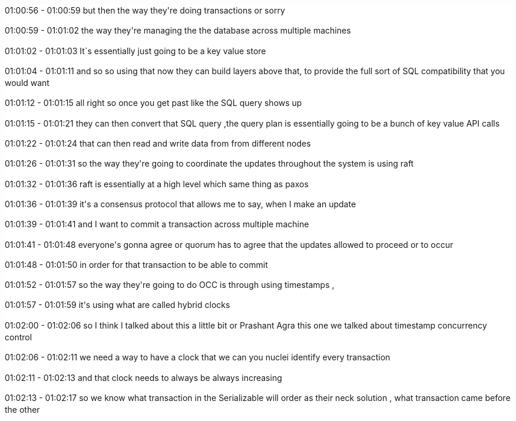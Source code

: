 01:00:56 - 01:00:59
but then the way they're doing transactions or sorry

01:00:59 - 01:01:02
the way they're managing the the database across multiple machines 

01:01:02 - 01:01:03
It`s essentially just going to be a key value store 

01:01:04 - 01:01:11
and so so using that now they can build layers above that, to provide the full sort of SQL compatibility that you would want 

01:01:12 - 01:01:15
all right so once you get past like the SQL query shows up

01:01:15 - 01:01:21
they can then convert that SQL query ,the query plan is essentially going to be a bunch of key value API calls 

01:01:22 - 01:01:24
that can then read and write data from from different nodes 

01:01:26 - 01:01:31
so the way they're going to coordinate the updates throughout the system is using raft 

01:01:32 - 01:01:36
raft is essentially at a high level which same thing as paxos 

01:01:36 - 01:01:39
it's a consensus protocol that allows me to say, when I make an update 

01:01:39 - 01:01:41
and I want to commit a transaction across multiple machine 

01:01:41 - 01:01:48
everyone's gonna agree or quorum has to agree that the updates allowed to proceed or to occur 

01:01:48 - 01:01:50
in order for that transaction to be able to commit 


01:01:52 - 01:01:57
so the way they're going to do OCC is through using timestamps ,

01:01:57 - 01:01:59
it's using what are called hybrid clocks 

01:02:00 - 01:02:06
so I think I talked about this a little bit or Prashant Agra this one we talked about timestamp concurrency control

01:02:06 - 01:02:11
we need a way to have a clock that we can you nuclei identify every transaction 

01:02:11 - 01:02:13
and that clock needs to always be always increasing 

01:02:13 - 01:02:17
so we know what transaction in the Serializable will order as their neck solution , what transaction came before the other 
